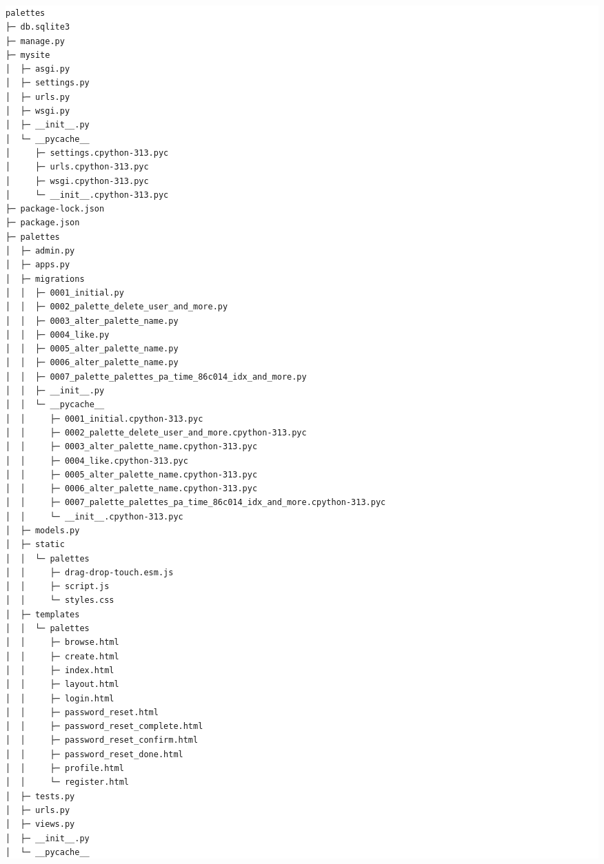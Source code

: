 


```
palettes
├─ db.sqlite3
├─ manage.py
├─ mysite
│  ├─ asgi.py
│  ├─ settings.py
│  ├─ urls.py
│  ├─ wsgi.py
│  ├─ __init__.py
│  └─ __pycache__
│     ├─ settings.cpython-313.pyc
│     ├─ urls.cpython-313.pyc
│     ├─ wsgi.cpython-313.pyc
│     └─ __init__.cpython-313.pyc
├─ package-lock.json
├─ package.json
├─ palettes
│  ├─ admin.py
│  ├─ apps.py
│  ├─ migrations
│  │  ├─ 0001_initial.py
│  │  ├─ 0002_palette_delete_user_and_more.py
│  │  ├─ 0003_alter_palette_name.py
│  │  ├─ 0004_like.py
│  │  ├─ 0005_alter_palette_name.py
│  │  ├─ 0006_alter_palette_name.py
│  │  ├─ 0007_palette_palettes_pa_time_86c014_idx_and_more.py
│  │  ├─ __init__.py
│  │  └─ __pycache__
│  │     ├─ 0001_initial.cpython-313.pyc
│  │     ├─ 0002_palette_delete_user_and_more.cpython-313.pyc
│  │     ├─ 0003_alter_palette_name.cpython-313.pyc
│  │     ├─ 0004_like.cpython-313.pyc
│  │     ├─ 0005_alter_palette_name.cpython-313.pyc
│  │     ├─ 0006_alter_palette_name.cpython-313.pyc
│  │     ├─ 0007_palette_palettes_pa_time_86c014_idx_and_more.cpython-313.pyc
│  │     └─ __init__.cpython-313.pyc
│  ├─ models.py
│  ├─ static
│  │  └─ palettes
│  │     ├─ drag-drop-touch.esm.js
│  │     ├─ script.js
│  │     └─ styles.css
│  ├─ templates
│  │  └─ palettes
│  │     ├─ browse.html
│  │     ├─ create.html
│  │     ├─ index.html
│  │     ├─ layout.html
│  │     ├─ login.html
│  │     ├─ password_reset.html
│  │     ├─ password_reset_complete.html
│  │     ├─ password_reset_confirm.html
│  │     ├─ password_reset_done.html
│  │     ├─ profile.html
│  │     └─ register.html
│  ├─ tests.py
│  ├─ urls.py
│  ├─ views.py
│  ├─ __init__.py
│  └─ __pycache__
```
